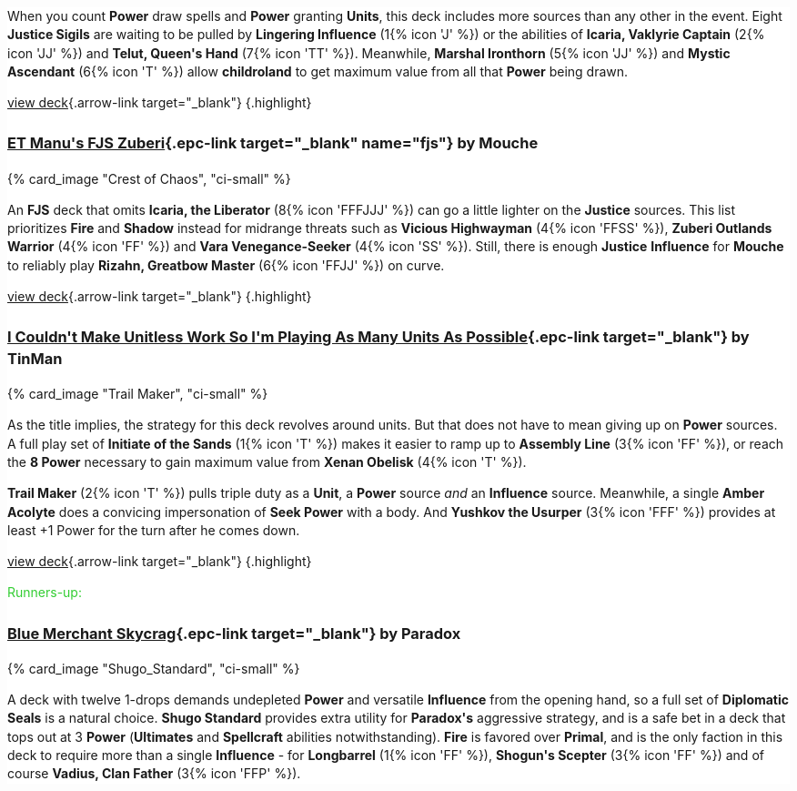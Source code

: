 When you count **Power** draw spells and **Power** granting **Units**, this deck includes more sources than any other in the event. Eight **Justice Sigils** are waiting to be pulled by **Lingering Influence** (1{% icon 'J' %}) or the abilities of **Icaria, Vaklyrie Captain** (2{% icon 'JJ' %}) and **Telut, Queen's Hand** (7{% icon 'TT' %}). Meanwhile, **Marshal Ironthorn** (5{% icon 'JJ' %}) and **Mystic Ascendant** (6{% icon 'T' %}) allow **childroland** to get maximum value from all that **Power** being drawn.

[view deck][deck-6]{.arrow-link target="_blank"}
{.highlight}

### [ET Manu's FJS Zuberi][deck-7]{.epc-link target="_blank" name="fjs"} by Mouche

  [deck-7]: https://www.shiftstoned.com/epc/?d=EB6HEB4MEsfSEBICBtIEpfPCBvEEEVECsHED-HEsfTDDzIDElBDE2HCBBDB-DDB5HDCnHDDsIEEzHCDoICDBEA8BCAABrfBBEhBBBjMBDzIBE2H&t=%5BMouche%5D%20ET%20Manu's%20FJS%20Zuberi

{% card_image "Crest of Chaos", "ci-small" %}

An **FJS** deck that omits **Icaria, the Liberator** (8{% icon 'FFFJJJ' %}) can go a little lighter on the **Justice** sources. This list prioritizes **Fire** and **Shadow** instead for midrange threats such as **Vicious Highwayman** (4{% icon 'FFSS' %}), **Zuberi Outlands Warrior** (4{% icon 'FF' %}) and **Vara Venegance-Seeker** (4{% icon 'SS' %}). Still, there is enough **Justice** **Influence** for **Mouche** to reliably play **Rizahn, Greatbow Master** (6{% icon 'FFJJ' %}) on curve.

[view deck][deck-7]{.arrow-link target="_blank"}
{.highlight}

### [I Couldn't Make Unitless Work So I'm Playing As Many Units As Possible][deck-8]{.epc-link target="_blank"} by TinMan

  [deck-8]: https://www.shiftstoned.com/epc/?d=EBFEBqCEBIEEjCEB2PEDhCBB9CEBdEEVCBhBDBoDEBnDDE2JBBwBDC3FCBBIB_BED7HEDBECrFEA2BCAABBhBBEhBBE2JBBwBBC1F&t=%5BTinMan%5D%20I%20Couldn't%20Make%20Unitless%20Work…

{% card_image "Trail Maker", "ci-small" %}

As the title implies, the strategy for this deck revolves around units. But that does not have to mean giving up on **Power** sources. A full play set of **Initiate of the Sands** (1{% icon 'T' %}) makes it easier to ramp up to **Assembly Line** (3{% icon 'FF' %}), or reach the **8 Power** necessary to gain maximum value from **Xenan Obelisk** (4{% icon 'T' %}).

**Trail Maker** (2{% icon 'T' %}) pulls triple duty as a **Unit**, a **Power** source *and* an **Influence** source. Meanwhile, a single **Amber Acolyte** does a convicing impersonation of **Seek Power** with a body. And **Yushkov the Usurper** (3{% icon 'FFF' %}) provides at least +1 Power for the turn after he comes down.

[view deck][deck-8]{.arrow-link target="_blank"}
{.highlight}

<div class="pre-headline" style="color:#32CD32;">Runners-up:</div>

### [Blue Merchant Skycrag][deck-9]{.epc-link target="_blank"} by Paradox

  [deck-9]: https://www.shiftstoned.com/epc/?d=EEFEBNDBhGEBQDsfBECpDEBIEC7FEE5EDBXCBUEEpFDBaEC_FHBBEB7FEBpNEA1BCEBEC6FCAABEyEBBhGBB9FBE4EBB5G&t=%5BParadox%5D%20Blue%20Merchant%20Skycrag

{% card_image "Shugo_Standard", "ci-small" %}

A deck with twelve 1-drops demands undepleted **Power** and versatile **Influence** from the opening hand, so a full set of **Diplomatic Seals** is a natural choice. **Shugo Standard** provides extra utility for **Paradox's** aggressive strategy, and is a safe bet in a deck that tops out at 3 **Power** (**Ultimates** and **Spellcraft** abilities notwithstanding). **Fire** is favored over **Primal**, and is the only faction in this deck to require more than a single **Influence** - for **Longbarrel** (1{% icon 'FF' %}), **Shogun's Scepter** (3{% icon 'FF' %}) and of course **Vadius, Clan Father** (3{% icon 'FFP' %}).


  [EPC]: /epc/
  [Eternal Card Game]: https://www.direwolfdigital.com/eternal/
  [RNGEternal's]: https://rngeternal.com/
  [2018 World Championship]: https://www.twitch.tv/videos/346928626
  [Eternal Titans]: https://eternaltitans.com/
  [camat0]: https://twitter.com/camat0_
  [deck-1]: https://www.shiftstoned.com/epc/?d=EB4MEBIEE0HErfHEBvECEwDEEVDB9EEB3ECBmFEE2JEDoEDE2HEsfMCBBIB-DEEzHDDBEBrNEA4BCAABrfBBsfBBsfCBBCBE2H&t=%5BTobboo%5D%20Rakano%20Ramp
  [deck-2]: https://www.shiftstoned.com/epc/?d=EB4MDBIDsfCEBsKEBvEEBtKEEVDB9EEBmFDCXCBgKEBsFEBiQCEqEBDpBBBpKCBBGB-DBB_BDEzHED7HDE3HCA4BEA2BCAABrfBBBIBsfCBCXBBgK&t=%5BErik9099%5D%20Worlds%20Deck%20FTJ%20Armory
  [deck-3]: https://www.shiftstoned.com/epc/?d=EB8HBB7HEEsGErfNDBvECEwDEAjBCCrHEE5GDCsHED6DEB3ECBmFEsfTEqfSGB-DGB5HECnHEDoICEhDEA3BCAABEnGBDiHBCsHBEgHBCyH&t=%5BKangbreath%5D%20Cheesegrater%20250
  [deck-4]: https://www.shiftstoned.com/epc/?d=CB6HCB8HDB4MCB7HECuGEAjBEEmCECsGCCvGDBiJEBjDEsfTCC_BDD3CEB0DDB2DFB5HEB_BEDzBEEqIEA9BECpGCAABBjCBCsBBCvGBD3CBB2D&t=%5BSecondBlue%5D%20Mystical%20Xenan
  [deck-5]: https://www.shiftstoned.com/epc/?d=EBiEEBiIDEyECEvGEB4MEsfSCDvGEE5EDDwDEEuDEEpFEE3DEE-DEEgEDB-DEB7FCB5HCCnHDE9HBEhDEBpNEAzBCA3BCAABEyEBBhGBB2LBDwDBBnQ&t=%5BAlmost%5D%208%20Merchant%20Blitz﻿
  [deck-6]: https://www.shiftstoned.com/epc/?d=EBqCCEkDCB4MEBsKErfHEBvECEwDEEmCEB3EDBjDEEjEDE5HEBuFCB0DEsfMIB-DDB_BCDzBEBoNEE3HEA6BCAABBuKBE5HBByKBB0DBpfD&t=%5Bchildroland%5D%20BBG%20SecondBlue's%20Combrei%20Mid
  [deck-10]: https://www.shiftstoned.com/epc/?d=EB4MEBsKEC6GEDlFEBvEEEmCEBtKCB9EDBgDEB6GDBmFCBnLEC_GEBsFFB-DCB7FBB_BEE9HCE3HEDlIDAzBEA_BCAABD_BBBnLBDwCBE5HBByK&t=%5Bcamat0%5D%20Chalice
  [deck-11]: https://www.shiftstoned.com/epc/?d=EBiEEBIEB6JEBrEBBUDBvECEwDEEVDD6DEB3EED-HDBmFEEjECB9JFBBHB-DEEzHDEhDEBrNEA4BCEBCAABBOBsfCBEhBBB9JBEB&t=%5BThePlatypusKing%5D%20ETS%20World%20Championship%20Rakano
  [deck-12]: https://www.shiftstoned.com/epc/?d=DB6HDBhGEBtIDElIDrfNEDlFEAjBEEpFEB6GDB9LEBzLED7FEBhMGB7FEB5HCEhGED3EEDrIEBhNEA-BCAABBhGBElIBDnFBB5GBB_L&t=%5BTonyGeeeee%5D%C2%A0Feln%20Mid
  [deck-13]: https://www.shiftstoned.com/epc/?d=EBqCEB4MEBrKBBsKEEjCEBvECEwDEEmCBBuKEB3EEBjDDE5HED3CDB0DDsfMHB-DDB_BEDzBEBoNEE3HEA6BCAABBuKBE5HBByKBB0DBpfD&t=%5BSooNo%5D%20Get%20the%20Bridge
  [deck-14]: https://www.shiftstoned.com/epc/?d=EB6HDB8HEBIEBtIEEsGErfNEAjBEqfNEEVEBiJDBjMEsfTEDrHDBBHB5HBEhGEDsIEA8BCEBEBjNCAABrfBBsfCBBjMBBwBBEB&t=%5BBruisedByGod%5D%20Maiden's%20Rest
  [deck-15]: https://www.shiftstoned.com/epc/?d=EB6HEB4MEsfSEBICBtIEpfPCBvEEEVECsHED-HEsfTCDzIEElBDE2HCBBDB-DDB5HDCnHDDsIEEzHCDoICDBEA8BCAABrfBBEhBBBjMBDzIBE2H&t=%5Blv13david%5D%20Manus%20Ambitious%20Kerendon%20Midrange
  [deck-16]: https://www.shiftstoned.com/epc/?d=EBFEBqCEBIEEjCEB2PEDhCEBdEEVDBhBCEhBEBoDEBnDCBwBDC3FCBBHB_BED7HEDBECrFEA2BCAABCwFBBhBBEhBBBwBBEB&t=%5BMagikarp%5D%20Teamrankstar.com%20Tokens
  [Defiance]: https://www.direwolfdigital.com/news/new-set-steam-release/